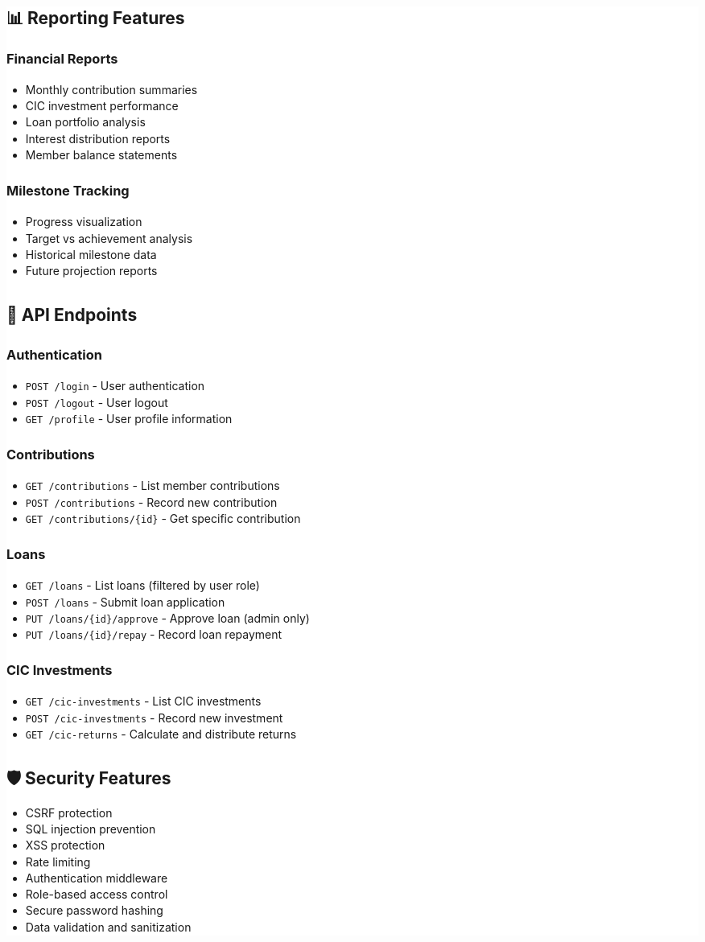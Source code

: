 ## 📊 Reporting Features

### Financial Reports
- Monthly contribution summaries
- CIC investment performance
- Loan portfolio analysis
- Interest distribution reports
- Member balance statements

### Milestone Tracking
- Progress visualization
- Target vs achievement analysis
- Historical milestone data
- Future projection reports

## 🔄 API Endpoints

### Authentication
- `POST /login` - User authentication
- `POST /logout` - User logout
- `GET /profile` - User profile information

### Contributions
- `GET /contributions` - List member contributions
- `POST /contributions` - Record new contribution
- `GET /contributions/{id}` - Get specific contribution

### Loans
- `GET /loans` - List loans (filtered by user role)
- `POST /loans` - Submit loan application
- `PUT /loans/{id}/approve` - Approve loan (admin only)
- `PUT /loans/{id}/repay` - Record loan repayment

### CIC Investments
- `GET /cic-investments` - List CIC investments
- `POST /cic-investments` - Record new investment
- `GET /cic-returns` - Calculate and distribute returns

## 🛡 Security Features

- CSRF protection
- SQL injection prevention
- XSS protection
- Rate limiting
- Authentication middleware
- Role-based access control
- Secure password hashing
- Data validation and sanitization
